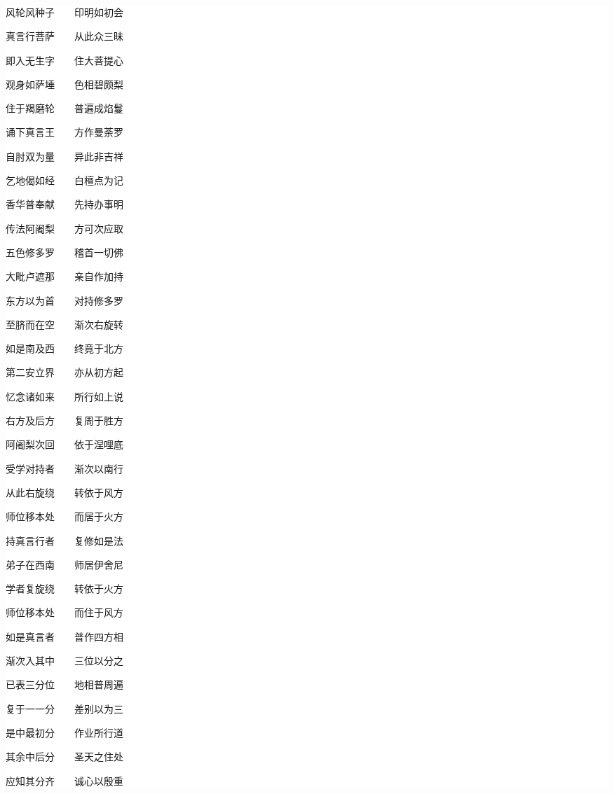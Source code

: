 风轮风种子　　印明如初会  

真言行菩萨　　从此众三昧  

即入无生字　　住大菩提心  

观身如萨埵　　色相碧颇梨  

住于羯磨轮　　普遍成焰鬘  

诵下真言王　　方作曼荼罗  

自肘双为量　　异此非吉祥  

乞地偈如经　　白檀点为记  

香华普奉献　　先持办事明  

传法阿阇梨　　方可次应取  

五色修多罗　　稽首一切佛  

大毗卢遮那　　亲自作加持  

东方以为首　　对持修多罗  

至脐而在空　　渐次右旋转  

如是南及西　　终竟于北方  

第二安立界　　亦从初方起  

忆念诸如来　　所行如上说  

右方及后方　　复周于胜方  

阿阇梨次回　　依于涅哩底  

受学对持者　　渐次以南行  

从此右旋绕　　转依于风方  

师位移本处　　而居于火方  

持真言行者　　复修如是法  

弟子在西南　　师居伊舍尼  

学者复旋绕　　转依于火方  

师位移本处　　而住于风方  

如是真言者　　普作四方相  

渐次入其中　　三位以分之  

已表三分位　　地相普周遍  

复于一一分　　差别以为三  

是中最初分　　作业所行道  

其余中后分　　圣天之住处  

应知其分齐　　诚心以殷重  
